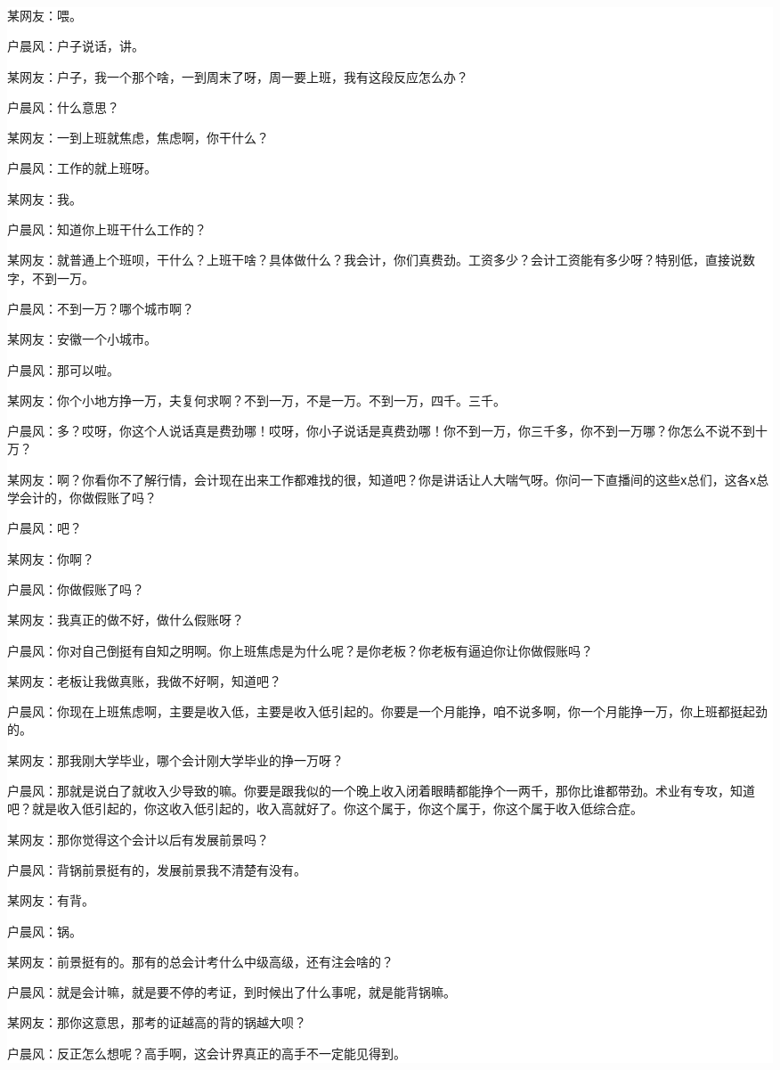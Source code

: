 某网友：喂。

户晨风：户子说话，讲。

某网友：户子，我一个那个啥，一到周末了呀，周一要上班，我有这段反应怎么办？

户晨风：什么意思？

某网友：一到上班就焦虑，焦虑啊，你干什么？

户晨风：工作的就上班呀。

某网友：我。

户晨风：知道你上班干什么工作的？

某网友：就普通上个班呗，干什么？上班干啥？具体做什么？我会计，你们真费劲。工资多少？会计工资能有多少呀？特别低，直接说数字，不到一万。

户晨风：不到一万？哪个城市啊？

某网友：安徽一个小城市。

户晨风：那可以啦。

某网友：你个小地方挣一万，夫复何求啊？不到一万，不是一万。不到一万，四千。三千。

户晨风：多？哎呀，你这个人说话真是费劲哪！哎呀，你小子说话是真费劲哪！你不到一万，你三千多，你不到一万哪？你怎么不说不到十万？

某网友：啊？你看你不了解行情，会计现在出来工作都难找的很，知道吧？你是讲话让人大喘气呀。你问一下直播间的这些x总们，这各x总学会计的，你做假账了吗？

户晨风：吧？

某网友：你啊？

户晨风：你做假账了吗？

某网友：我真正的做不好，做什么假账呀？

户晨风：你对自己倒挺有自知之明啊。你上班焦虑是为什么呢？是你老板？你老板有逼迫你让你做假账吗？

某网友：老板让我做真账，我做不好啊，知道吧？

户晨风：你现在上班焦虑啊，主要是收入低，主要是收入低引起的。你要是一个月能挣，咱不说多啊，你一个月能挣一万，你上班都挺起劲的。

某网友：那我刚大学毕业，哪个会计刚大学毕业的挣一万呀？

户晨风：那就是说白了就收入少导致的嘛。你要是跟我似的一个晚上收入闭着眼睛都能挣个一两千，那你比谁都带劲。术业有专攻，知道吧？就是收入低引起的，你这收入低引起的，收入高就好了。你这个属于，你这个属于，你这个属于收入低综合症。

某网友：那你觉得这个会计以后有发展前景吗？

户晨风：背锅前景挺有的，发展前景我不清楚有没有。

某网友：有背。

户晨风：锅。

某网友：前景挺有的。那有的总会计考什么中级高级，还有注会啥的？

户晨风：就是会计嘛，就是要不停的考证，到时候出了什么事呢，就是能背锅嘛。

某网友：那你这意思，那考的证越高的背的锅越大呗？

户晨风：反正怎么想呢？高手啊，这会计界真正的高手不一定能见得到。

